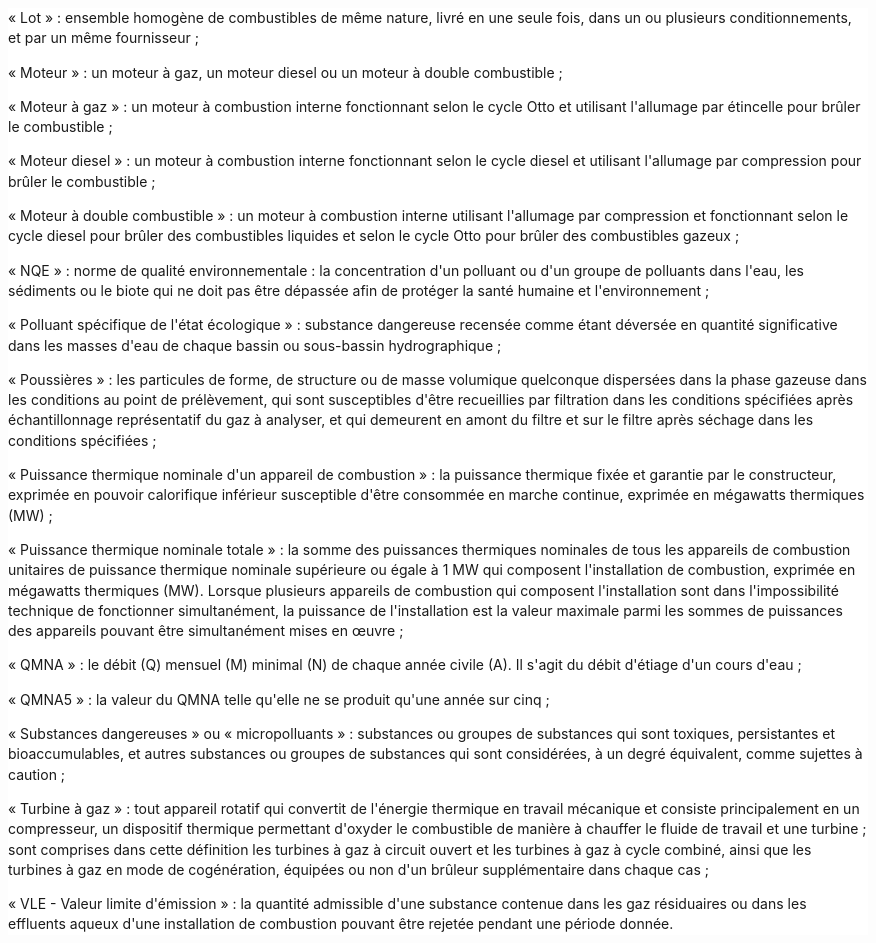 « Lot » : ensemble homogène de combustibles de même nature, livré en une seule fois, dans un ou plusieurs conditionnements, et par un même fournisseur ;

« Moteur » : un moteur à gaz, un moteur diesel ou un moteur à double combustible ;

« Moteur à gaz » : un moteur à combustion interne fonctionnant selon le cycle Otto et utilisant l'allumage par étincelle pour brûler le combustible ;

« Moteur diesel » : un moteur à combustion interne fonctionnant selon le cycle diesel et utilisant l'allumage par compression pour brûler le combustible ;

« Moteur à double combustible » : un moteur à combustion interne utilisant l'allumage par compression et fonctionnant selon le cycle diesel pour brûler des combustibles liquides et selon le cycle Otto pour brûler des combustibles gazeux ;

« NQE » : norme de qualité environnementale : la concentration d'un polluant ou d'un groupe de polluants dans l'eau, les sédiments ou le biote qui ne doit pas être dépassée afin de protéger la santé humaine et l'environnement ;

« Polluant spécifique de l'état écologique » : substance dangereuse recensée comme étant déversée en quantité significative dans les masses d'eau de chaque bassin ou sous-bassin hydrographique ;

« Poussières » : les particules de forme, de structure ou de masse volumique quelconque dispersées dans la phase gazeuse dans les conditions au point de prélèvement, qui sont susceptibles d'être recueillies par filtration dans les conditions spécifiées après échantillonnage représentatif du gaz à analyser, et qui demeurent en amont du filtre et sur le filtre après séchage dans les conditions spécifiées ;

« Puissance thermique nominale d'un appareil de combustion » : la puissance thermique fixée et garantie par le constructeur, exprimée en pouvoir calorifique inférieur susceptible d'être consommée en marche continue, exprimée en mégawatts thermiques (MW) ;

« Puissance thermique nominale totale » : la somme des puissances thermiques nominales de tous les appareils de combustion unitaires de puissance thermique nominale supérieure ou égale à 1 MW qui composent l'installation de combustion, exprimée en mégawatts thermiques (MW). Lorsque plusieurs appareils de combustion qui composent l'installation sont dans l'impossibilité technique de fonctionner simultanément, la puissance de l'installation est la valeur maximale parmi les sommes de puissances des appareils pouvant être simultanément mises en œuvre ;

« QMNA » : le débit (Q) mensuel (M) minimal (N) de chaque année civile (A). Il s'agit du débit d'étiage d'un cours d'eau ;

« QMNA5 » : la valeur du QMNA telle qu'elle ne se produit qu'une année sur cinq ;

« Substances dangereuses » ou « micropolluants » : substances ou groupes de substances qui sont toxiques, persistantes et bioaccumulables, et autres substances ou groupes de substances qui sont considérées, à un degré équivalent, comme sujettes à caution ;

« Turbine à gaz » : tout appareil rotatif qui convertit de l'énergie thermique en travail mécanique et consiste principalement en un compresseur, un dispositif thermique permettant d'oxyder le combustible de manière à chauffer le fluide de travail et une turbine ; sont comprises dans cette définition les turbines à gaz à circuit ouvert et les turbines à gaz à cycle combiné, ainsi que les turbines à gaz en mode de cogénération, équipées ou non d'un brûleur supplémentaire dans chaque cas ;

« VLE - Valeur limite d'émission » : la quantité admissible d'une substance contenue dans les gaz résiduaires ou dans les effluents aqueux d'une installation de combustion pouvant être rejetée pendant une période donnée.
